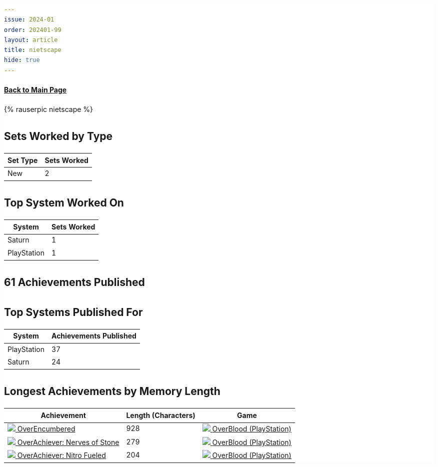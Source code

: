 ```yaml
---
issue: 2024-01
order: 202401-99
layout: article
title: nietscape
hide: true
---
```


#### [Back to Main Page](../dev-year-in-review.html)

<div class="bingo-winner">{% rauserpic nietscape %}</div>

## Sets Worked by Type

| Set Type | Sets Worked |
| -------- | ----------- |
| New      | 2           |

## Top System Worked On

| System      | Sets Worked |
| ----------- | ----------- |
| Saturn      | 1           |
| PlayStation | 1           |

## 61 Achievements Published

## Top Systems Published For

| System      | Achievements Published |
| ----------- | ---------------------- |
| PlayStation | 37                     |
| Saturn      | 24                     |

## Longest Achievements by Memory Length

| Achievement                                                                                                                                                                                                                                                              | Length (Characters) | Game                                                                                                                                                                                                                           |
| ------------------------------------------------------------------------------------------------------------------------------------------------------------------------------------------------------------------------------------------------------------------------ | ------------------- | ------------------------------------------------------------------------------------------------------------------------------------------------------------------------------------------------------------------------------ |
| <a class="gameicon-link" href="https://retroachievements.org/achievement/300970" target="_blank" rel="noopener"> <img class="gameicon" src="https://s3-eu-west-1.amazonaws.com/i.retroachievements.org/Badge/334107.png"> <span>OverEncumbered</span></a>                | 928                 | <a class="gameicon-link" href="https://retroachievements.org/game/11656" target="_blank" rel="noopener"> <img class="gameicon" src="https://retroachievements.org/Images/069433.png"> <span>OverBlood (PlayStation)</span></a> |
| <a class="gameicon-link" href="https://retroachievements.org/achievement/300969" target="_blank" rel="noopener"> <img class="gameicon" src="https://s3-eu-west-1.amazonaws.com/i.retroachievements.org/Badge/334106.png"> <span>OverAchiever: Nerves of Stone</span></a> | 279                 | <a class="gameicon-link" href="https://retroachievements.org/game/11656" target="_blank" rel="noopener"> <img class="gameicon" src="https://retroachievements.org/Images/069433.png"> <span>OverBlood (PlayStation)</span></a> |
| <a class="gameicon-link" href="https://retroachievements.org/achievement/300968" target="_blank" rel="noopener"> <img class="gameicon" src="https://s3-eu-west-1.amazonaws.com/i.retroachievements.org/Badge/334105.png"> <span>OverAchiever: Nitro Fueled</span></a>    | 204                 | <a class="gameicon-link" href="https://retroachievements.org/game/11656" target="_blank" rel="noopener"> <img class="gameicon" src="https://retroachievements.org/Images/069433.png"> <span>OverBlood (PlayStation)</span></a> |


